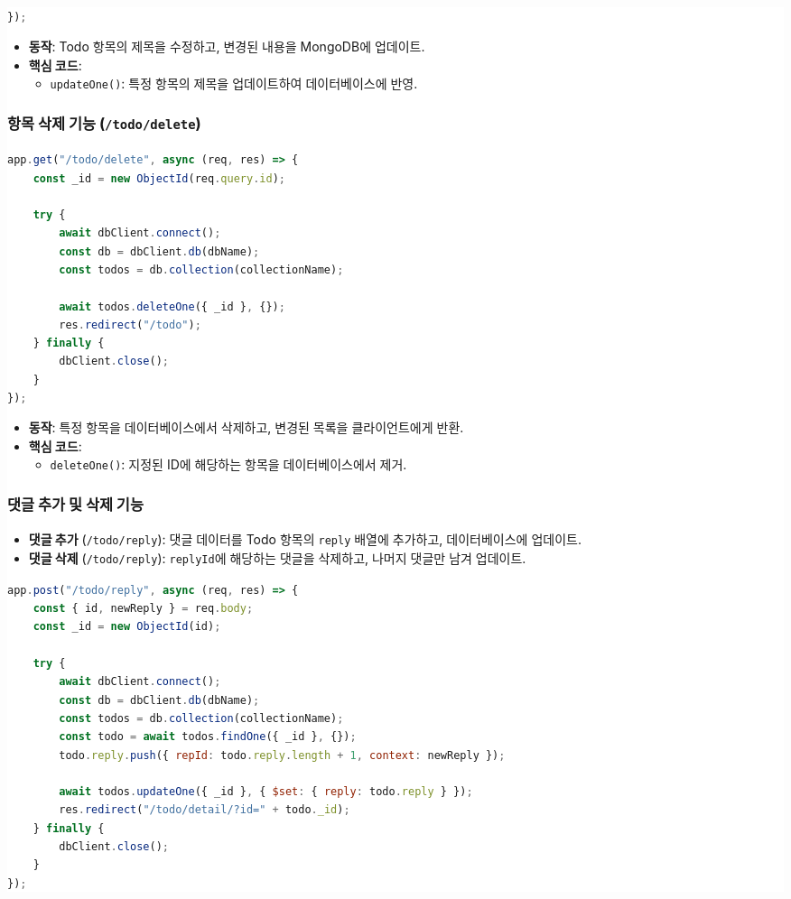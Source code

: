 ```jsx
});
```

- **동작**: Todo 항목의 제목을 수정하고, 변경된 내용을 MongoDB에 업데이트.
- **핵심 코드**:
    - `updateOne()`: 특정 항목의 제목을 업데이트하여 데이터베이스에 반영.

### 항목 삭제 기능 (`/todo/delete`)

```jsx
app.get("/todo/delete", async (req, res) => {
    const _id = new ObjectId(req.query.id);

    try {
        await dbClient.connect();
        const db = dbClient.db(dbName);
        const todos = db.collection(collectionName);

        await todos.deleteOne({ _id }, {});
        res.redirect("/todo");
    } finally {
        dbClient.close();
    }
});
```

- **동작**: 특정 항목을 데이터베이스에서 삭제하고, 변경된 목록을 클라이언트에게 반환.
- **핵심 코드**:
    - `deleteOne()`: 지정된 ID에 해당하는 항목을 데이터베이스에서 제거.

### 댓글 추가 및 삭제 기능

- **댓글 추가** (`/todo/reply`): 댓글 데이터를 Todo 항목의 `reply` 배열에 추가하고, 데이터베이스에 업데이트.
- **댓글 삭제** (`/todo/reply`): `replyId`에 해당하는 댓글을 삭제하고, 나머지 댓글만 남겨 업데이트.

```jsx
app.post("/todo/reply", async (req, res) => {
    const { id, newReply } = req.body;
    const _id = new ObjectId(id);

    try {
        await dbClient.connect();
        const db = dbClient.db(dbName);
        const todos = db.collection(collectionName);
        const todo = await todos.findOne({ _id }, {});
        todo.reply.push({ repId: todo.reply.length + 1, context: newReply });

        await todos.updateOne({ _id }, { $set: { reply: todo.reply } });
        res.redirect("/todo/detail/?id=" + todo._id);
    } finally {
        dbClient.close();
    }
});
```
